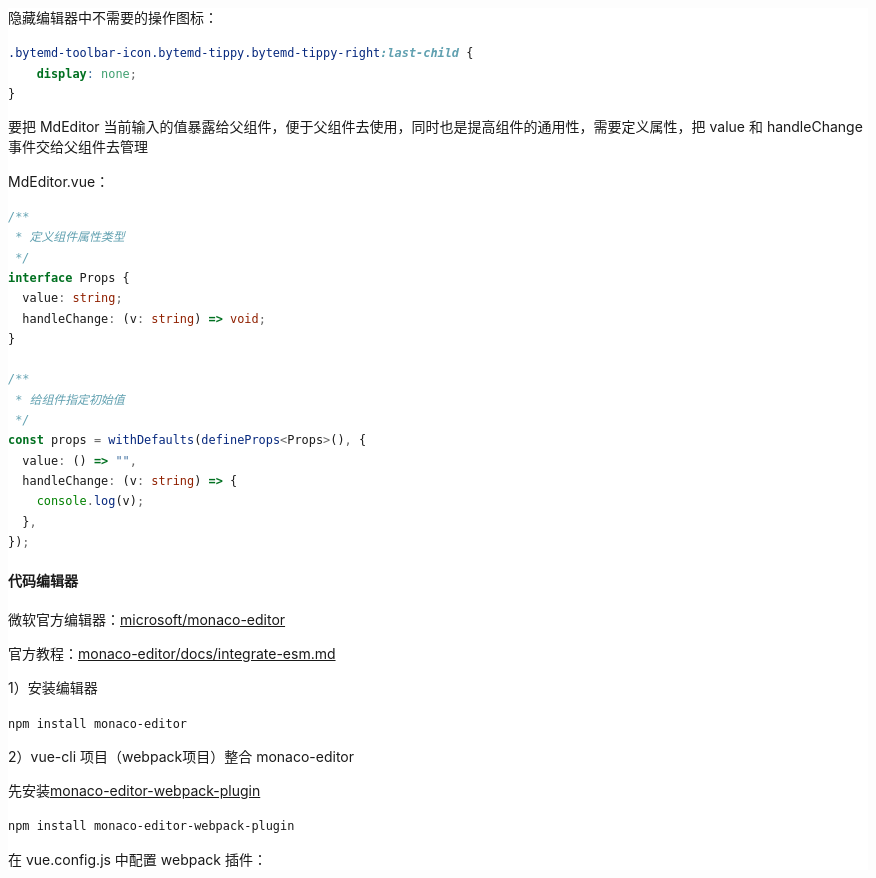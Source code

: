 

隐藏编辑器中不需要的操作图标：

```css
.bytemd-toolbar-icon.bytemd-tippy.bytemd-tippy-right:last-child {
    display: none;
}
```



要把 MdEditor 当前输入的值暴露给父组件，便于父组件去使用，同时也是提高组件的通用性，需要定义属性，把 value 和 handleChange 事件交给父组件去管理

MdEditor.vue：

```ts
/**
 * 定义组件属性类型
 */
interface Props {
  value: string;
  handleChange: (v: string) => void;
}

/**
 * 给组件指定初始值
 */
const props = withDefaults(defineProps<Props>(), {
  value: () => "",
  handleChange: (v: string) => {
    console.log(v);
  },
});
```



#### 代码编辑器

微软官方编辑器：[microsoft/monaco-editor](https://github.com/microsoft/monaco-editor)

官方教程：[monaco-editor/docs/integrate-esm.md](https://github.com/microsoft/monaco-editor/blob/main/docs/integrate-esm.md)

1）安装编辑器

```shell
npm install monaco-editor
```

2）vue-cli 项目（webpack项目）整合 monaco-editor

先安装[monaco-editor-webpack-plugin](https://github.com/microsoft/monaco-editor/tree/main/webpack-plugin)

```shell
npm install monaco-editor-webpack-plugin
```

在 vue.config.js 中配置 webpack 插件：
